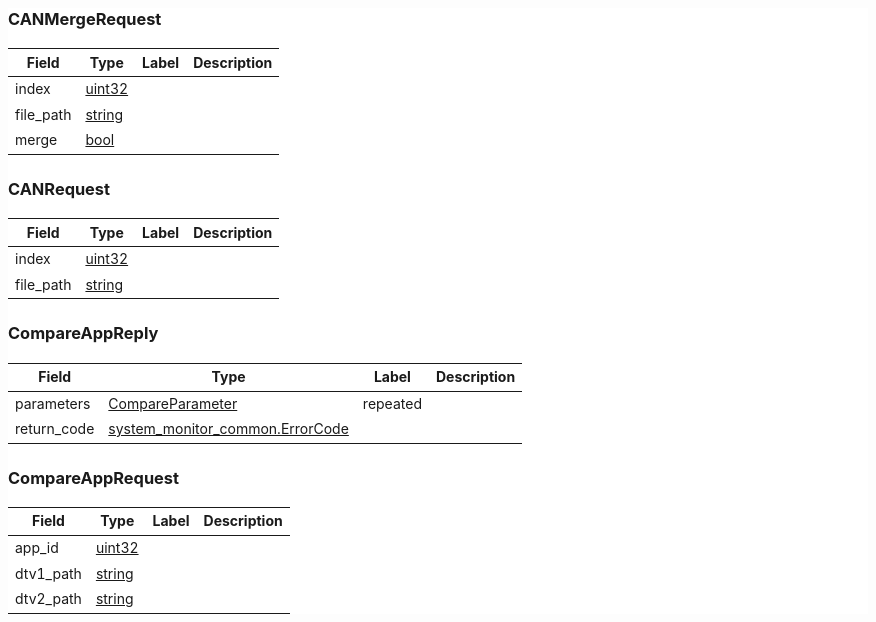 




<a name="system_monitor_project-CANMergeRequest"></a>

### CANMergeRequest



| Field | Type | Label | Description |
| ----- | ---- | ----- | ----------- |
| index | [uint32](#uint32) |  |  |
| file_path | [string](#string) |  |  |
| merge | [bool](#bool) |  |  |






<a name="system_monitor_project-CANRequest"></a>

### CANRequest



| Field | Type | Label | Description |
| ----- | ---- | ----- | ----------- |
| index | [uint32](#uint32) |  |  |
| file_path | [string](#string) |  |  |






<a name="system_monitor_project-CompareAppReply"></a>

### CompareAppReply



| Field | Type | Label | Description |
| ----- | ---- | ----- | ----------- |
| parameters | [CompareParameter](#system_monitor_project-CompareParameter) | repeated |  |
| return_code | [system_monitor_common.ErrorCode](#system_monitor_common-ErrorCode) |  |  |






<a name="system_monitor_project-CompareAppRequest"></a>

### CompareAppRequest



| Field | Type | Label | Description |
| ----- | ---- | ----- | ----------- |
| app_id | [uint32](#uint32) |  |  |
| dtv1_path | [string](#string) |  |  |
| dtv2_path | [string](#string) |  |  |
